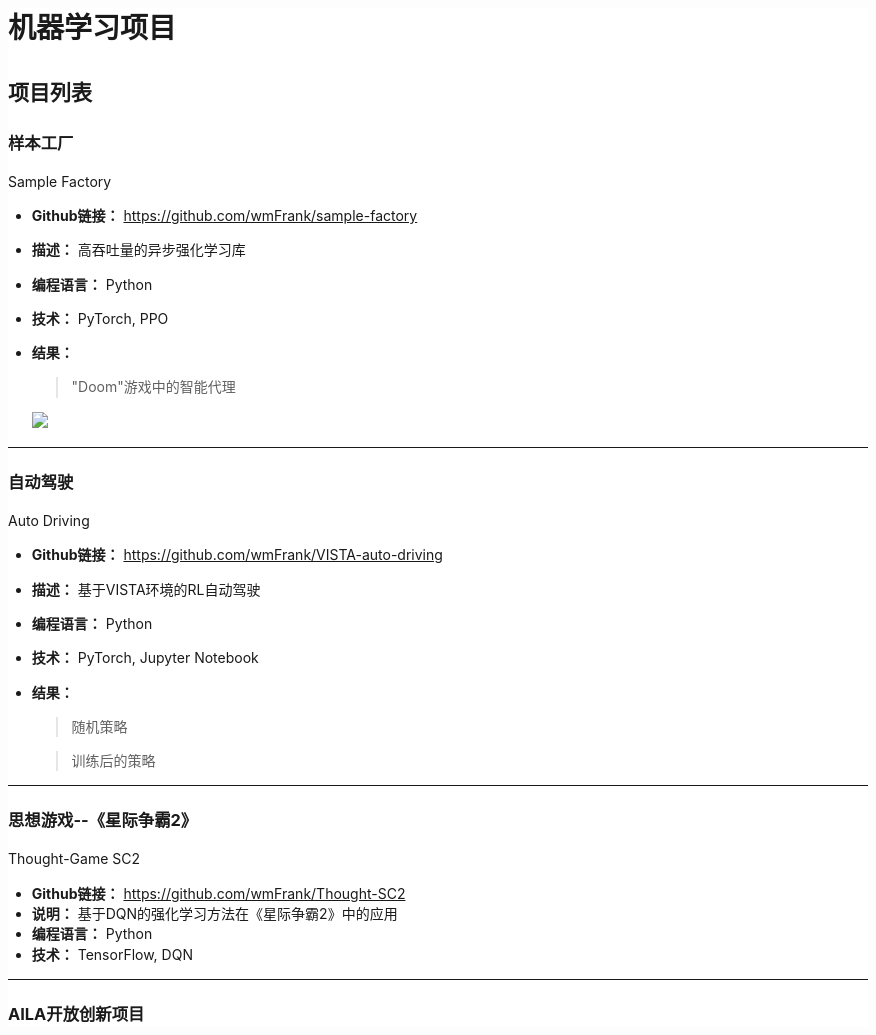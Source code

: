 # 机器学习项目

## 项目列表

### 样本工厂

Sample Factory

- **Github链接：** https://github.com/wmFrank/sample-factory
- **描述：** 高吞吐量的异步强化学习库
- **编程语言：** Python
- **技术：** PyTorch, PPO
- **结果：**

    >"Doom"游戏中的智能代理

    <img src="https://user-images.githubusercontent.com/30235642/177737289-f3e2db42-e292-499f-ae8f-ea30a75a4105.gif" width="500"/>

---

### 自动驾驶

Auto Driving

- **Github链接：** https://github.com/wmFrank/VISTA-auto-driving
- **描述：** 基于VISTA环境的RL自动驾驶
- **编程语言：** Python
- **技术：** PyTorch, Jupyter Notebook
- **结果：**

    > 随机策略

    <video width="800" controls><source src="https://user-images.githubusercontent.com/30235642/192143769-dff4d438-241f-44b3-a014-8f0f87fe6757.mp4" type="video/mp4"></video>

    > 训练后的策略

    <video width="800" controls><source src="https://user-images.githubusercontent.com/30235642/192143770-bf9dc6e4-1ece-42bc-a96a-2aa75a5b5151.mp4" type="video/mp4"></video>

---

### 思想游戏--《星际争霸2》

Thought-Game SC2

- **Github链接：** https://github.com/wmFrank/Thought-SC2
- **说明：** 基于DQN的强化学习方法在《星际争霸2》中的应用
- **编程语言：** Python
- **技术：** TensorFlow, DQN

---

### AILA开放创新项目
